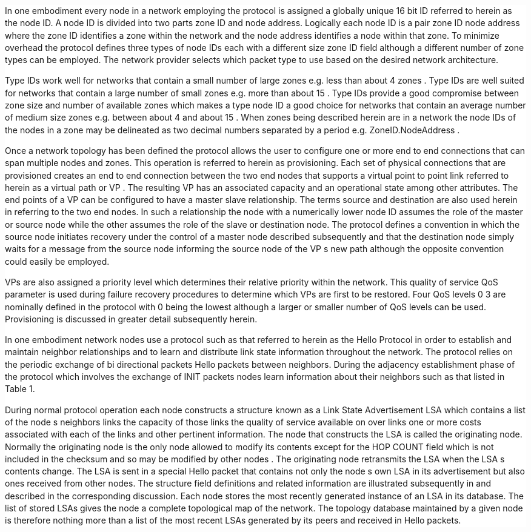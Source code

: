 In one embodiment every node in a network employing the protocol is assigned a globally unique 16 bit ID referred to herein as the node ID. A node ID is divided into two parts zone ID and node address. Logically each node ID is a pair zone ID node address where the zone ID identifies a zone within the network and the node address identifies a node within that zone. To minimize overhead the protocol defines three types of node IDs each with a different size zone ID field although a different number of zone types can be employed. The network provider selects which packet type to use based on the desired network architecture.

Type IDs work well for networks that contain a small number of large zones e.g. less than about 4 zones . Type IDs are well suited for networks that contain a large number of small zones e.g. more than about 15 . Type IDs provide a good compromise between zone size and number of available zones which makes a type node ID a good choice for networks that contain an average number of medium size zones e.g. between about 4 and about 15 . When zones being described herein are in a network the node IDs of the nodes in a zone may be delineated as two decimal numbers separated by a period e.g. ZoneID.NodeAddress .

Once a network topology has been defined the protocol allows the user to configure one or more end to end connections that can span multiple nodes and zones. This operation is referred to herein as provisioning. Each set of physical connections that are provisioned creates an end to end connection between the two end nodes that supports a virtual point to point link referred to herein as a virtual path or VP . The resulting VP has an associated capacity and an operational state among other attributes. The end points of a VP can be configured to have a master slave relationship. The terms source and destination are also used herein in referring to the two end nodes. In such a relationship the node with a numerically lower node ID assumes the role of the master or source node while the other assumes the role of the slave or destination node. The protocol defines a convention in which the source node initiates recovery under the control of a master node described subsequently and that the destination node simply waits for a message from the source node informing the source node of the VP s new path although the opposite convention could easily be employed.

VPs are also assigned a priority level which determines their relative priority within the network. This quality of service QoS parameter is used during failure recovery procedures to determine which VPs are first to be restored. Four QoS levels 0 3 are nominally defined in the protocol with 0 being the lowest although a larger or smaller number of QoS levels can be used. Provisioning is discussed in greater detail subsequently herein.

In one embodiment network nodes use a protocol such as that referred to herein as the Hello Protocol in order to establish and maintain neighbor relationships and to learn and distribute link state information throughout the network. The protocol relies on the periodic exchange of bi directional packets Hello packets between neighbors. During the adjacency establishment phase of the protocol which involves the exchange of INIT packets nodes learn information about their neighbors such as that listed in Table 1.

During normal protocol operation each node constructs a structure known as a Link State Advertisement LSA which contains a list of the node s neighbors links the capacity of those links the quality of service available on over links one or more costs associated with each of the links and other pertinent information. The node that constructs the LSA is called the originating node. Normally the originating node is the only node allowed to modify its contents except for the HOP COUNT field which is not included in the checksum and so may be modified by other nodes . The originating node retransmits the LSA when the LSA s contents change. The LSA is sent in a special Hello packet that contains not only the node s own LSA in its advertisement but also ones received from other nodes. The structure field definitions and related information are illustrated subsequently in and described in the corresponding discussion. Each node stores the most recently generated instance of an LSA in its database. The list of stored LSAs gives the node a complete topological map of the network. The topology database maintained by a given node is therefore nothing more than a list of the most recent LSAs generated by its peers and received in Hello packets.
